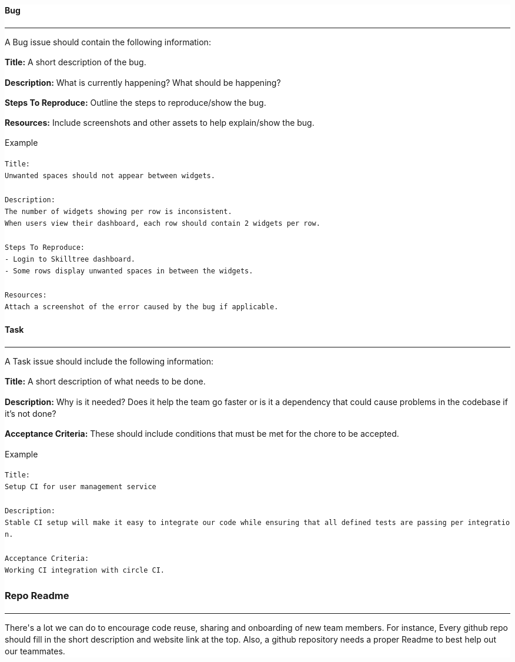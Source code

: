 #### Bug
***
A Bug issue should contain the following information:

**Title:** A short description of the bug.

**Description:** What is currently happening? What should be happening?

**Steps To Reproduce:** Outline the steps to reproduce/show the bug.

**Resources:** Include screenshots and other assets to help explain/show the bug.

Example
```
Title:
Unwanted spaces should not appear between widgets.

Description:
The number of widgets showing per row is inconsistent.
When users view their dashboard, each row should contain 2 widgets per row.

Steps To Reproduce:
- Login to Skilltree dashboard.
- Some rows display unwanted spaces in between the widgets.

Resources:
Attach a screenshot of the error caused by the bug if applicable.
```

#### Task
***
A Task issue should include the following information:

**Title:** A short description of what needs to be done.

**Description:** Why is it needed? Does it help the team go faster or is it a dependency that could cause problems in the codebase if it’s not done?

**Acceptance Criteria:** These should include conditions that must be met for the chore to be accepted.

Example
```
Title:
Setup CI for user management service

Description:
Stable CI setup will make it easy to integrate our code while ensuring that all defined tests are passing per integration.

Acceptance Criteria:
Working CI integration with circle CI.
```

### Repo Readme
***
There's a lot we can do to encourage code reuse, sharing and onboarding of new team members. For instance, Every github repo should fill in the short description and website link at the top. Also, a github repository needs a proper Readme to best help out our teammates.
